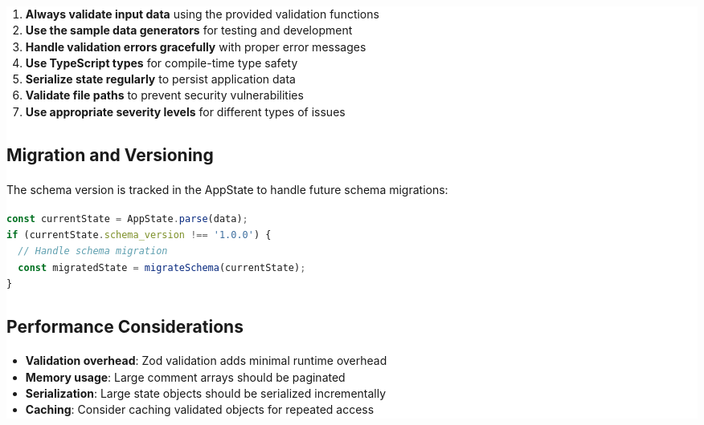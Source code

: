 1. **Always validate input data** using the provided validation functions
2. **Use the sample data generators** for testing and development
3. **Handle validation errors gracefully** with proper error messages
4. **Use TypeScript types** for compile-time type safety
5. **Serialize state regularly** to persist application data
6. **Validate file paths** to prevent security vulnerabilities
7. **Use appropriate severity levels** for different types of issues

## Migration and Versioning

The schema version is tracked in the AppState to handle future schema migrations:

```typescript
const currentState = AppState.parse(data);
if (currentState.schema_version !== '1.0.0') {
  // Handle schema migration
  const migratedState = migrateSchema(currentState);
}
```

## Performance Considerations

- **Validation overhead**: Zod validation adds minimal runtime overhead
- **Memory usage**: Large comment arrays should be paginated
- **Serialization**: Large state objects should be serialized incrementally
- **Caching**: Consider caching validated objects for repeated access

